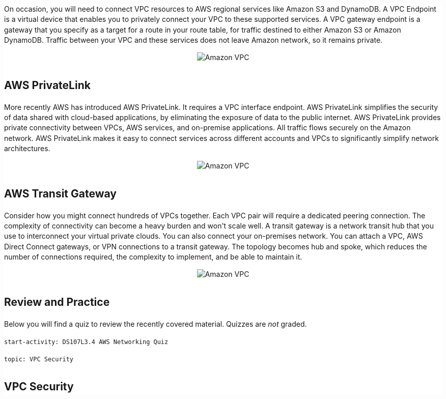 On occasion, you will need to connect VPC resources to AWS regional services like Amazon S3 and DynamoDB. A VPC Endpoint is a virtual device that enables you to privately connect your VPC to these supported services. A VPC gateway endpoint is a gateway that you specify as a target for a route in your route table, for traffic destined to either Amazon S3 or Amazon DynamoDB. Traffic between your VPC and these services does not leave Amazon network, so it remains private.

<p style="text-align: center">
  <img  src="Media/AWS-VPC-Endpoint.png" width="800" alt="Amazon VPC">
</p>

## AWS PrivateLink

More recently AWS has introduced AWS PrivateLink. It requires a VPC interface endpoint. AWS PrivateLink simplifies the security of data shared with cloud-based applications, by eliminating the exposure of data to the public internet. AWS PrivateLink provides private connectivity between VPCs, AWS services, and on-premise applications. All traffic flows securely on the Amazon network. AWS PrivateLink makes it easy to connect  services across different accounts and VPCs to significantly simplify network architectures.

<p style="text-align: center">
  <img  src="Media/AWS-PrivateLink.png" width="800" alt="Amazon VPC">
</p>

## AWS Transit Gateway

Consider how you might connect hundreds of VPCs together. Each VPC pair will require a dedicated peering connection. The complexity of connectivity can become a heavy burden and won't scale well. A transit gateway is a network transit hub that you use to interconnect your virtual private clouds. You can also connect your on-premises network. You can attach a VPC, AWS Direct Connect gateways, or VPN connections to a transit gateway. The topology becomes hub and spoke, which reduces the number of connections required, the complexity to implement, and be able to maintain it.

<p style="text-align: center">
  <img  src="Media/AWS-Transit-Gateway.png" width="800" alt="Amazon VPC">
</p>



## Review and Practice <a class="anchor" id="DS107L3.4_quiz"></a>

Below you will find a quiz to review the recently covered material. Quizzes are _not_ graded.

```c-lms
start-activity: DS107L3.4 AWS Networking Quiz
```

```c-lms
topic: VPC Security
```
## VPC Security
